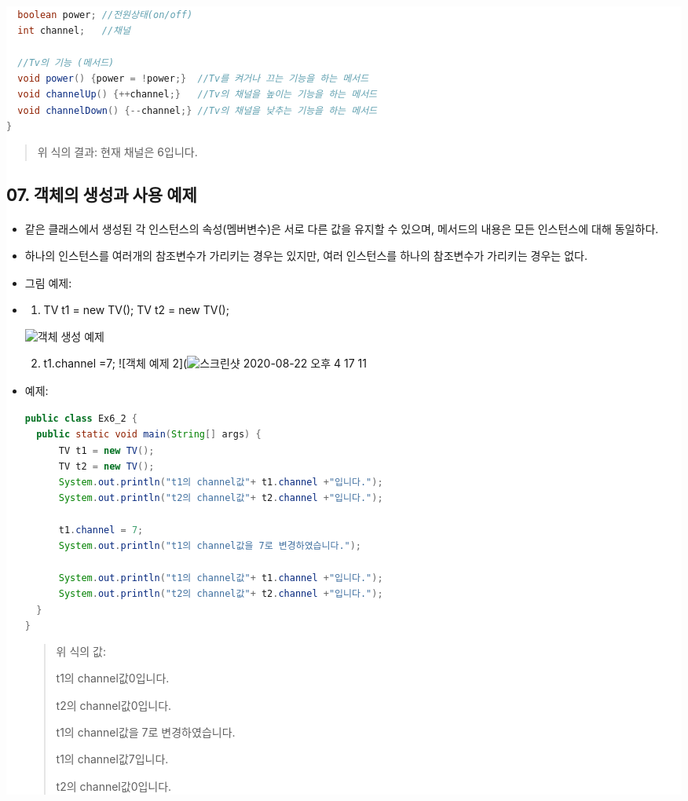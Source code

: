   ```java
  	boolean power; //전원상태(on/off)
  	int channel;   //채널
  	
  	//Tv의 기능 (메서드)
  	void power() {power = !power;}  //Tv를 켜거나 끄는 기능을 하는 메서드
  	void channelUp() {++channel;}   //Tv의 채널을 높이는 기능을 하는 메서드
  	void channelDown() {--channel;} //Tv의 채널을 낮추는 기능을 하는 메서드
  }
  
  ```

  > 위 식의 결과: 현재 채널은 6입니다.



## 07. 객체의 생성과 사용 예제

* 같은 클래스에서 생성된 각 인스턴스의 속성(멤버변수)은 서로 다른 값을 유지할 수 있으며,
  메서드의 내용은 모든 인스턴스에 대해 동일하다.

* 하나의 인스턴스를 여러개의 참조변수가 가리키는 경우는 있지만,
  여러 인스턴스를 하나의 참조변수가 가리키는 경우는 없다.

* 그림 예제:  

* 1.  TV t1 = new TV();
      TV t2 = new TV();

     ![객체 생성 예제](https://user-images.githubusercontent.com/69128652/90951119-ab636f00-e492-11ea-92ea-6d5e156e1aa1.png)

  2. t1.channel =7;
     ![객체 예제 2](![스크린샷 2020-08-22 오후 4 17 11](https://user-images.githubusercontent.com/69128652/90951151-0dbc6f80-e493-11ea-8d1c-94dece1c62b9.png)

* 예제:

  ```java
  public class Ex6_2 {
  	public static void main(String[] args) {
  		TV t1 = new TV();	
  		TV t2 = new TV();   
  		System.out.println("t1의 channel값"+ t1.channel +"입니다.");
  		System.out.println("t2의 channel값"+ t2.channel +"입니다.");
  		
  		t1.channel = 7;
  		System.out.println("t1의 channel값을 7로 변경하였습니다.");
  		
  		System.out.println("t1의 channel값"+ t1.channel +"입니다.");
  		System.out.println("t2의 channel값"+ t2.channel +"입니다.");
  	}
  }
  ```

  > 위 식의 값:
  >
  > t1의 channel값0입니다.
  >
  > t2의 channel값0입니다.
  >
  > t1의 channel값을 7로 변경하였습니다.
  >
  > t1의 channel값7입니다.
  >
  > t2의 channel값0입니다.
